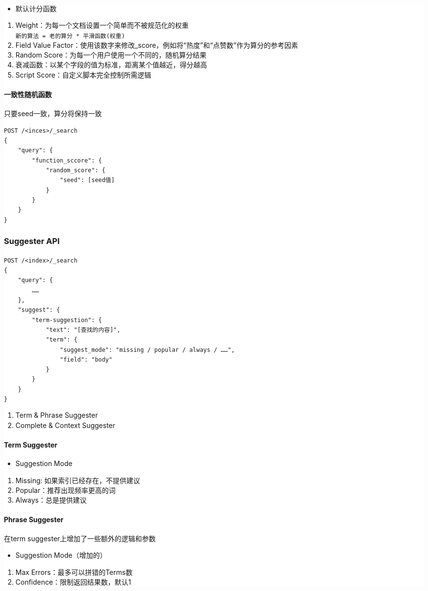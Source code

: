 - 默认计分函数
1. Weight：为每一个文档设置一个简单而不被规范化的权重  
`新的算法 = 老的算分 * 平滑函数(权重)`
2. Field Value Factor：使用该数字来修改_score，例如将“热度”和“点赞数”作为算分的参考因素
3. Random Score：为每一个用户使用一个不同的，随机算分结果
4. 衰减函数：以某个字段的值为标准，距离某个值越近，得分越高
5. Script Score：自定义脚本完全控制所需逻辑

#### 一致性随机函数
只要seed一致，算分将保持一致
```
POST /<inces>/_search
{
    "query": {
        "function_sccore": {
            "random_score": {
                "seed": [seed值]
            }
        }
    }
}
```
### Suggester API
```
POST /<index>/_search
{
    "query": {
        ……
    },
    "suggest": {
        "term-suggestion": {
            "text": "[查找的内容]",
            "term": {
                "suggest_mode": "missing / popular / always / ……",
                "field": "body"
            }
        }
    }
}
```
1. Term & Phrase Suggester
2. Complete & Context Suggester

#### Term Suggester

- Suggestion Mode
1. Missing: 如果索引已经存在，不提供建议
2. Popular：推荐出现频率更高的词
3. Always：总是提供建议

#### Phrase Suggester
在term suggester上增加了一些额外的逻辑和参数
- Suggestion Mode（增加的）
1. Max Errors：最多可以拼错的Terms数
2. Confidence：限制返回结果数，默认1

